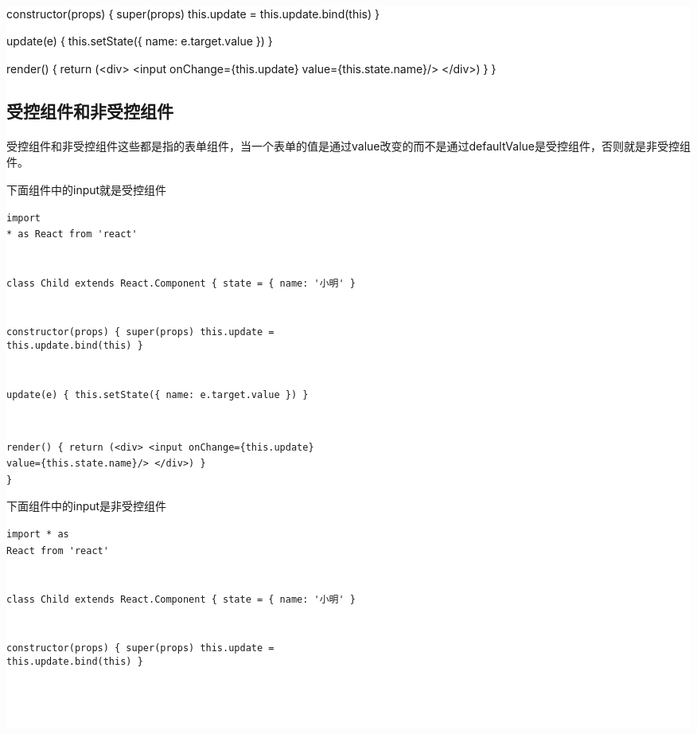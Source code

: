   constructor(props) {
     super(props) 
     this.update = this.update.bind(this)
  }

  update(e) {
      this.setState({
          name: e.target.value
      })
  }

  render() {
    return (&lt;div&gt;
      &lt;input onChange={this.update} value={this.state.name}/&gt;
    &lt;/div&gt;)
  }
}</code></pre><h2>&#x53D7;&#x63A7;&#x7EC4;&#x4EF6;&#x548C;&#x975E;&#x53D7;&#x63A7;&#x7EC4;&#x4EF6;</h2><p>&#x53D7;&#x63A7;&#x7EC4;&#x4EF6;&#x548C;&#x975E;&#x53D7;&#x63A7;&#x7EC4;&#x4EF6;&#x8FD9;&#x4E9B;&#x90FD;&#x662F;&#x6307;&#x7684;&#x8868;&#x5355;&#x7EC4;&#x4EF6;&#xFF0C;&#x5F53;&#x4E00;&#x4E2A;&#x8868;&#x5355;&#x7684;&#x503C;&#x662F;&#x901A;&#x8FC7;value&#x6539;&#x53D8;&#x7684;&#x800C;&#x4E0D;&#x662F;&#x901A;&#x8FC7;defaultValue&#x662F;&#x53D7;&#x63A7;&#x7EC4;&#x4EF6;&#xFF0C;&#x5426;&#x5219;&#x5C31;&#x662F;&#x975E;&#x53D7;&#x63A7;&#x7EC4;&#x4EF6;&#x3002;</p><p>&#x4E0B;&#x9762;&#x7EC4;&#x4EF6;&#x4E2D;&#x7684;input&#x5C31;&#x662F;&#x53D7;&#x63A7;&#x7EC4;&#x4EF6;</p><pre><code>import * as React from &apos;react&apos;

class Child extends React.Component {
  state = {
      name: &apos;&#x5C0F;&#x660E;&apos;
  }

  constructor(props) {
     super(props) 
     this.update = this.update.bind(this)
  }

  update(e) {
      this.setState({
          name: e.target.value
      })
  }

  render() {
    return (&lt;div&gt;
      &lt;input onChange={this.update} value={this.state.name}/&gt;
    &lt;/div&gt;)
  }
}</code></pre><p>&#x4E0B;&#x9762;&#x7EC4;&#x4EF6;&#x4E2D;&#x7684;input&#x662F;&#x975E;&#x53D7;&#x63A7;&#x7EC4;&#x4EF6;</p><pre><code>import * as React from &apos;react&apos;

class Child extends React.Component {
  state = {
      name: &apos;&#x5C0F;&#x660E;&apos;
  }

  constructor(props) {
     super(props) 
     this.update = this.update.bind(this)
  }
